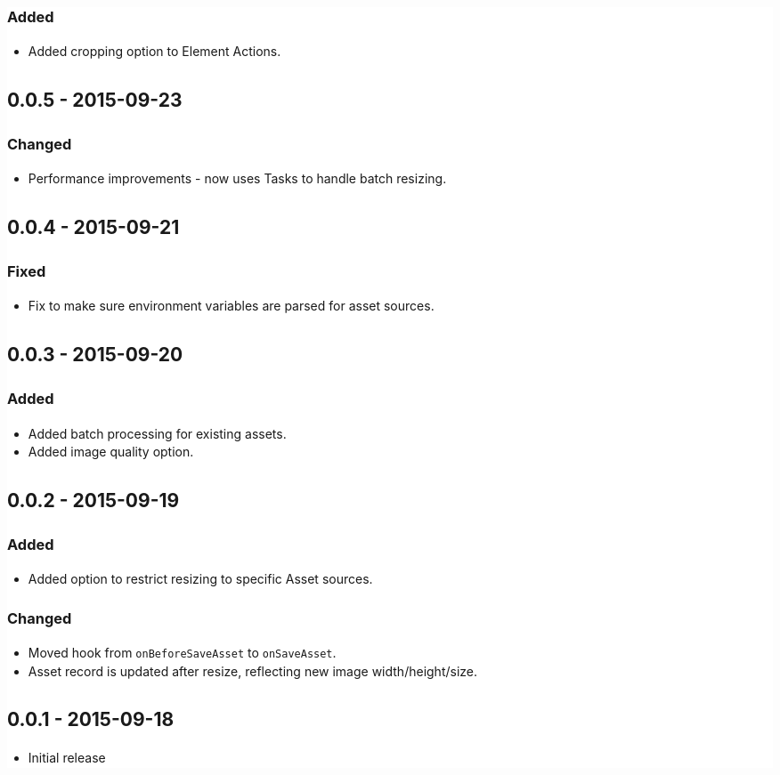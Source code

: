 ### Added
- Added cropping option to Element Actions.

## 0.0.5 - 2015-09-23

### Changed
- Performance improvements - now uses Tasks to handle batch resizing.

## 0.0.4 - 2015-09-21

### Fixed
- Fix to make sure environment variables are parsed for asset sources.

## 0.0.3 - 2015-09-20

### Added
- Added batch processing for existing assets.
- Added image quality option.

## 0.0.2 - 2015-09-19

### Added
- Added option to restrict resizing to specific Asset sources.

### Changed
- Moved hook from `onBeforeSaveAsset` to `onSaveAsset`.
- Asset record is updated after resize, reflecting new image width/height/size.

## 0.0.1 - 2015-09-18

- Initial release
